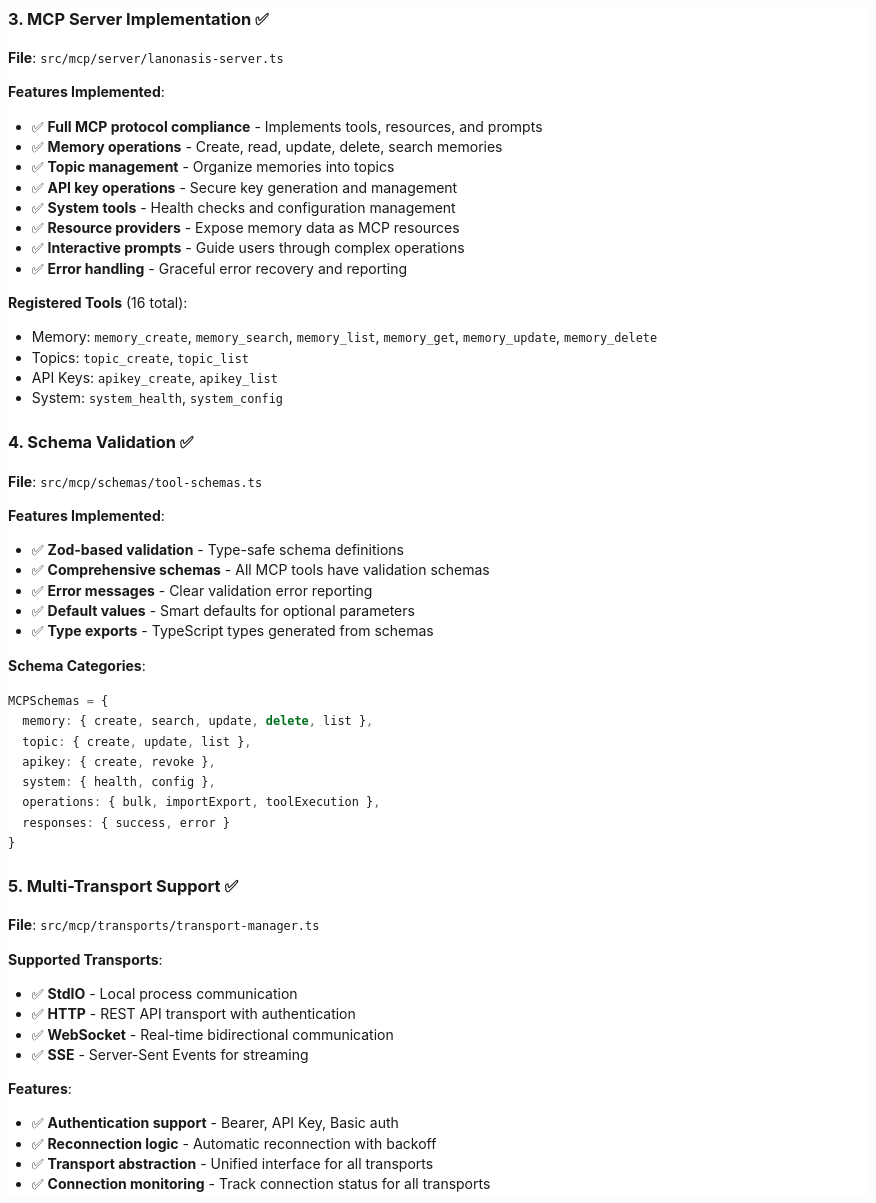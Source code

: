 ### 3. **MCP Server Implementation** ✅
**File**: `src/mcp/server/lanonasis-server.ts`

**Features Implemented**:
- ✅ **Full MCP protocol compliance** - Implements tools, resources, and prompts
- ✅ **Memory operations** - Create, read, update, delete, search memories
- ✅ **Topic management** - Organize memories into topics
- ✅ **API key operations** - Secure key generation and management
- ✅ **System tools** - Health checks and configuration management
- ✅ **Resource providers** - Expose memory data as MCP resources
- ✅ **Interactive prompts** - Guide users through complex operations
- ✅ **Error handling** - Graceful error recovery and reporting

**Registered Tools** (16 total):
- Memory: `memory_create`, `memory_search`, `memory_list`, `memory_get`, `memory_update`, `memory_delete`
- Topics: `topic_create`, `topic_list`
- API Keys: `apikey_create`, `apikey_list`
- System: `system_health`, `system_config`

### 4. **Schema Validation** ✅
**File**: `src/mcp/schemas/tool-schemas.ts`

**Features Implemented**:
- ✅ **Zod-based validation** - Type-safe schema definitions
- ✅ **Comprehensive schemas** - All MCP tools have validation schemas
- ✅ **Error messages** - Clear validation error reporting
- ✅ **Default values** - Smart defaults for optional parameters
- ✅ **Type exports** - TypeScript types generated from schemas

**Schema Categories**:
```typescript
MCPSchemas = {
  memory: { create, search, update, delete, list },
  topic: { create, update, list },
  apikey: { create, revoke },
  system: { health, config },
  operations: { bulk, importExport, toolExecution },
  responses: { success, error }
}
```

### 5. **Multi-Transport Support** ✅
**File**: `src/mcp/transports/transport-manager.ts`

**Supported Transports**:
- ✅ **StdIO** - Local process communication
- ✅ **HTTP** - REST API transport with authentication
- ✅ **WebSocket** - Real-time bidirectional communication
- ✅ **SSE** - Server-Sent Events for streaming

**Features**:
- ✅ **Authentication support** - Bearer, API Key, Basic auth
- ✅ **Reconnection logic** - Automatic reconnection with backoff
- ✅ **Transport abstraction** - Unified interface for all transports
- ✅ **Connection monitoring** - Track connection status for all transports
